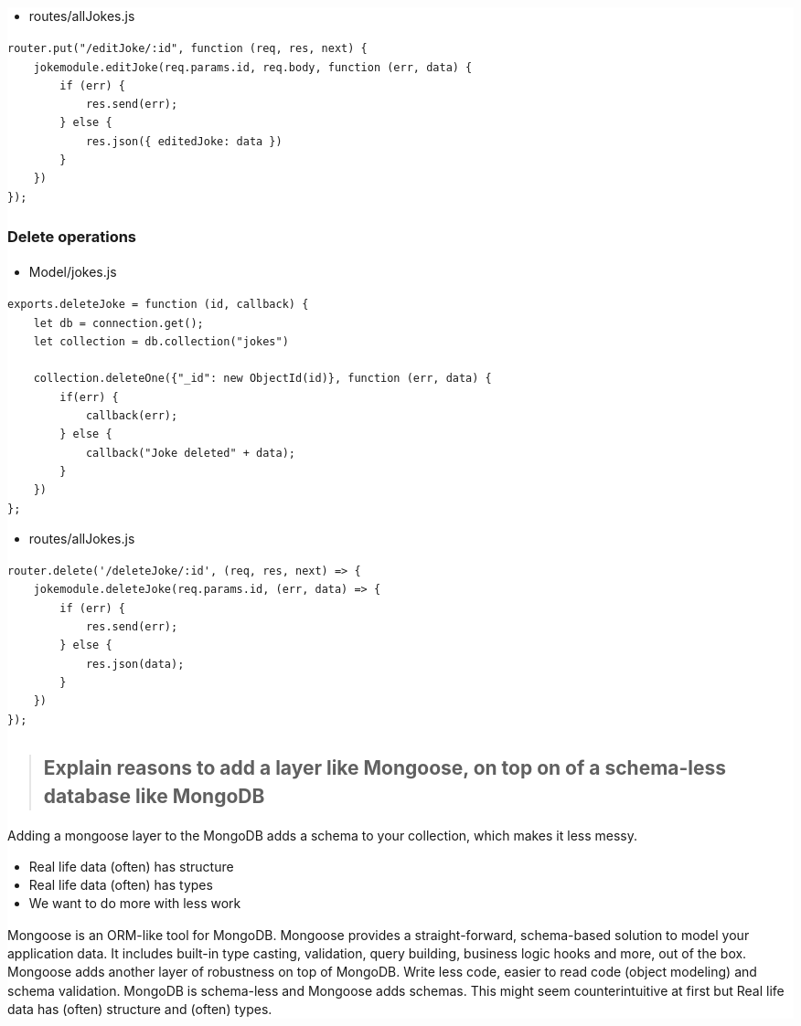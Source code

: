 - routes/allJokes.js
```
router.put("/editJoke/:id", function (req, res, next) {
    jokemodule.editJoke(req.params.id, req.body, function (err, data) {
        if (err) {
            res.send(err);
        } else {
            res.json({ editedJoke: data })
        }
    })
});
```


### Delete operations
- Model/jokes.js
```
exports.deleteJoke = function (id, callback) {
    let db = connection.get();
    let collection = db.collection("jokes")

    collection.deleteOne({"_id": new ObjectId(id)}, function (err, data) {
        if(err) {
            callback(err);
        } else {
            callback("Joke deleted" + data);
        }
    })
};
```

- routes/allJokes.js
```
router.delete('/deleteJoke/:id', (req, res, next) => {
    jokemodule.deleteJoke(req.params.id, (err, data) => {
        if (err) {
            res.send(err);
        } else {
            res.json(data);
        }
    })
});
```


>## Explain reasons to add a layer like Mongoose, on top on of a schema-less database like MongoDB
Adding a mongoose layer to the MongoDB adds a schema to your collection, which makes it less messy.
- Real life data (often) has structure
- Real life data (often) has types
- We want to do more with less work

Mongoose is an ORM-like tool for MongoDB. Mongoose provides a straight-forward, schema-based solution to model your application data. It includes built-in type casting, validation, query building, business logic hooks and more, out of the box. Mongoose adds another layer of robustness on top of MongoDB. Write less code, easier to read code (object modeling) and schema validation. MongoDB is schema-less and Mongoose adds schemas. This might seem counterintuitive at first but Real life data has (often) structure and (often) types.
